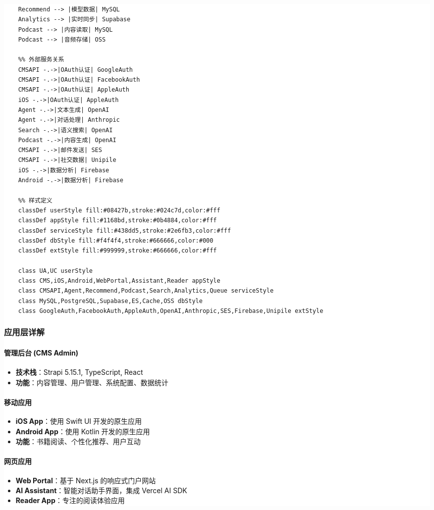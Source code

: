 ```mermaid
    Recommend --> |模型数据| MySQL
    Analytics --> |实时同步| Supabase
    Podcast --> |内容读取| MySQL
    Podcast --> |音频存储| OSS

    %% 外部服务关系
    CMSAPI -.->|OAuth认证| GoogleAuth
    CMSAPI -.->|OAuth认证| FacebookAuth
    CMSAPI -.->|OAuth认证| AppleAuth
    iOS -.->|OAuth认证| AppleAuth
    Agent -.->|文本生成| OpenAI
    Agent -.->|对话处理| Anthropic
    Search -.->|语义搜索| OpenAI
    Podcast -.->|内容生成| OpenAI
    CMSAPI -.->|邮件发送| SES
    CMSAPI -.->|社交数据| Unipile
    iOS -.->|数据分析| Firebase
    Android -.->|数据分析| Firebase

    %% 样式定义
    classDef userStyle fill:#08427b,stroke:#024c7d,color:#fff
    classDef appStyle fill:#1168bd,stroke:#0b4884,color:#fff
    classDef serviceStyle fill:#438dd5,stroke:#2e6fb3,color:#fff
    classDef dbStyle fill:#f4f4f4,stroke:#666666,color:#000
    classDef extStyle fill:#999999,stroke:#666666,color:#fff

    class UA,UC userStyle
    class CMS,iOS,Android,WebPortal,Assistant,Reader appStyle
    class CMSAPI,Agent,Recommend,Podcast,Search,Analytics,Queue serviceStyle
    class MySQL,PostgreSQL,Supabase,ES,Cache,OSS dbStyle
    class GoogleAuth,FacebookAuth,AppleAuth,OpenAI,Anthropic,SES,Firebase,Unipile extStyle
```

### 应用层详解

#### 管理后台 (CMS Admin)

- **技术栈**：Strapi 5.15.1, TypeScript, React
- **功能**：内容管理、用户管理、系统配置、数据统计

#### 移动应用

- **iOS App**：使用 Swift UI 开发的原生应用
- **Android App**：使用 Kotlin 开发的原生应用
- **功能**：书籍阅读、个性化推荐、用户互动

#### 网页应用

- **Web Portal**：基于 Next.js 的响应式门户网站
- **AI Assistant**：智能对话助手界面，集成 Vercel AI SDK
- **Reader App**：专注的阅读体验应用
